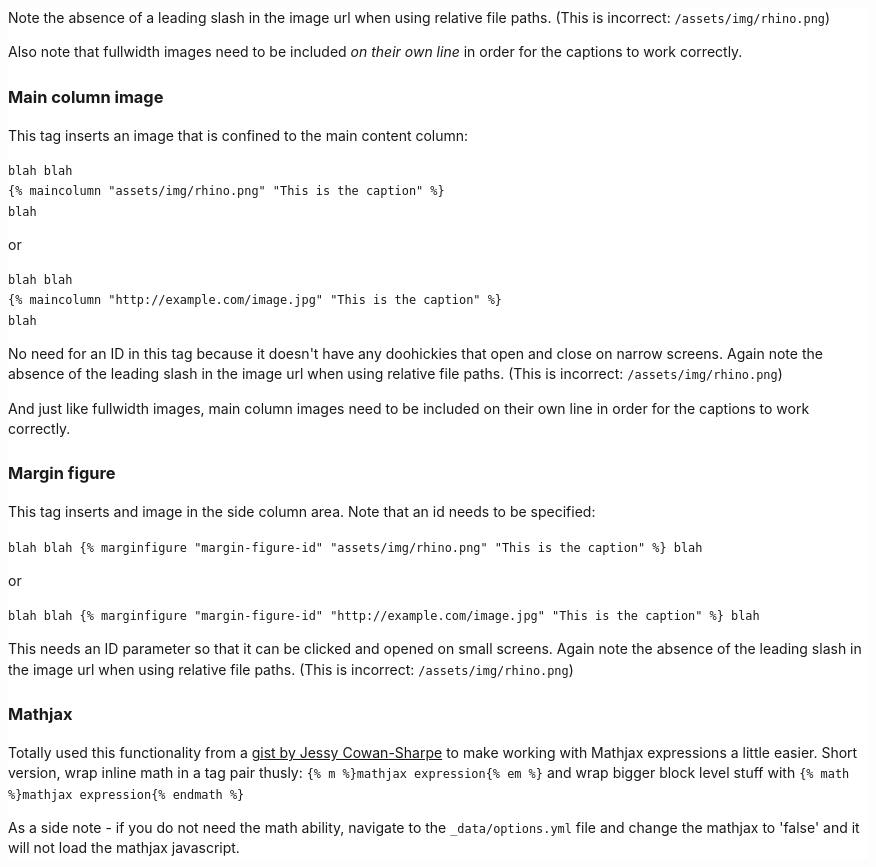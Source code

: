 Note the absence of a leading slash in the image url when using relative file paths. (This is incorrect: `/assets/img/rhino.png`)

Also note that fullwidth images need to be included *on their own line* in order for the captions to work correctly.

### Main column image

This tag inserts an image that is confined to the main content column:

```
blah blah
{% maincolumn "assets/img/rhino.png" "This is the caption" %}
blah
```

or

```
blah blah
{% maincolumn "http://example.com/image.jpg" "This is the caption" %}
blah
```

No need for an ID in this tag because it doesn't have any doohickies that open and close on narrow screens. Again note the absence of the leading slash in the image url when using relative file paths. (This is incorrect: `/assets/img/rhino.png`)

And just like fullwidth images, main column images need to be included on their own line in order for the captions to work correctly.

### Margin figure

This tag inserts and image in the side column area. Note that an id needs to be specified:

```
blah blah {% marginfigure "margin-figure-id" "assets/img/rhino.png" "This is the caption" %} blah
```

or

```
blah blah {% marginfigure "margin-figure-id" "http://example.com/image.jpg" "This is the caption" %} blah
```

This needs an ID parameter so that it can be clicked and opened on small screens. Again note the absence of the leading slash in the image url when using relative file paths. (This is incorrect: `/assets/img/rhino.png`)

### Mathjax

Totally used this functionality from a [gist by Jessy Cowan-Sharpe](https://gist.github.com/jessykate/834610) to make working with Mathjax expressions a little easier. Short version, wrap inline math in a tag pair thusly: ```{% m %}mathjax expression{% em %}``` and wrap bigger block level stuff with ```{% math %}mathjax expression{% endmath %}```

As a side note - if you do not need the math ability, navigate to the ```_data/options.yml``` file and change the mathjax to 'false' and it will not load the mathjax javascript.
